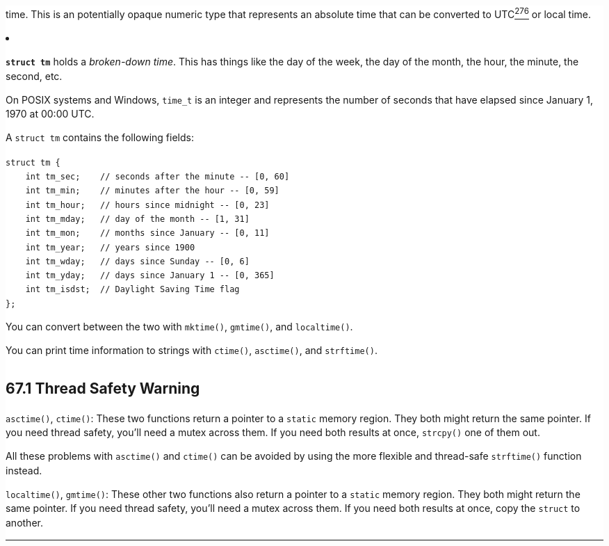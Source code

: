 time</em>. This is an potentially opaque numeric type that represents an
absolute time that can be converted to UTC<a href="footnotes.html#fn276" class="footnote-ref" id="fnref276" role="doc-noteref"><sup>276</sup></a>
or local time.</p></li>
<li><p><strong><code>struct tm</code></strong> holds a <em>broken-down
time</em>. This has things like the day of the week, the day of the
month, the hour, the minute, the second, etc.</p></li>
</ul>
<p>On POSIX systems and Windows, <code>time_t</code> is an integer and
represents the number of seconds that have elapsed since January 1, 1970
at 00:00 UTC.</p>
<p>A <code>struct tm</code> contains the following fields:</p>
<div class="sourceCode" id="cb1488"><pre class="sourceCode c"><code class="sourceCode c"><span id="cb1488-1"><a href="time.html#cb1488-1" aria-hidden="true" tabindex="-1"></a><span class="kw">struct</span> tm <span class="op">{</span></span>
<span id="cb1488-2"><a href="time.html#cb1488-2" aria-hidden="true" tabindex="-1"></a>    <span class="dt">int</span> tm_sec<span class="op">;</span>    <span class="co">// seconds after the minute -- [0, 60]</span></span>
<span id="cb1488-3"><a href="time.html#cb1488-3" aria-hidden="true" tabindex="-1"></a>    <span class="dt">int</span> tm_min<span class="op">;</span>    <span class="co">// minutes after the hour -- [0, 59]</span></span>
<span id="cb1488-4"><a href="time.html#cb1488-4" aria-hidden="true" tabindex="-1"></a>    <span class="dt">int</span> tm_hour<span class="op">;</span>   <span class="co">// hours since midnight -- [0, 23]</span></span>
<span id="cb1488-5"><a href="time.html#cb1488-5" aria-hidden="true" tabindex="-1"></a>    <span class="dt">int</span> tm_mday<span class="op">;</span>   <span class="co">// day of the month -- [1, 31]</span></span>
<span id="cb1488-6"><a href="time.html#cb1488-6" aria-hidden="true" tabindex="-1"></a>    <span class="dt">int</span> tm_mon<span class="op">;</span>    <span class="co">// months since January -- [0, 11]</span></span>
<span id="cb1488-7"><a href="time.html#cb1488-7" aria-hidden="true" tabindex="-1"></a>    <span class="dt">int</span> tm_year<span class="op">;</span>   <span class="co">// years since 1900</span></span>
<span id="cb1488-8"><a href="time.html#cb1488-8" aria-hidden="true" tabindex="-1"></a>    <span class="dt">int</span> tm_wday<span class="op">;</span>   <span class="co">// days since Sunday -- [0, 6]</span></span>
<span id="cb1488-9"><a href="time.html#cb1488-9" aria-hidden="true" tabindex="-1"></a>    <span class="dt">int</span> tm_yday<span class="op">;</span>   <span class="co">// days since January 1 -- [0, 365]</span></span>
<span id="cb1488-10"><a href="time.html#cb1488-10" aria-hidden="true" tabindex="-1"></a>    <span class="dt">int</span> tm_isdst<span class="op">;</span>  <span class="co">// Daylight Saving Time flag</span></span>
<span id="cb1488-11"><a href="time.html#cb1488-11" aria-hidden="true" tabindex="-1"></a><span class="op">};</span></span></code></pre></div>
<p>You can convert between the two with <code>mktime()</code>,
<code>gmtime()</code>, and <code>localtime()</code>.</p>
<p>You can print time information to strings with <code>ctime()</code>,
<code>asctime()</code>, and <code>strftime()</code>.</p>
<h2 data-number="67.1" id="thread-safety-warning"><span class="header-section-number">67.1</span> Thread Safety Warning</h2>
<p><code>asctime()</code>, <code>ctime()</code>: These two functions
return a pointer to a <code>static</code> memory region. They both might
return the same pointer. If you need thread safety, you’ll need a mutex
across them. If you need both results at once, <code>strcpy()</code> one
of them out.</p>
<p>All these problems with <code>asctime()</code> and
<code>ctime()</code> can be avoided by using the more flexible and
thread-safe <code>strftime()</code> function instead.</p>
<p><code>localtime()</code>, <code>gmtime()</code>: These other two
functions also return a pointer to a <code>static</code> memory region.
They both might return the same pointer. If you need thread safety,
you’ll need a mutex across them. If you need both results at once, copy
the <code>struct</code> to another.</p>
<hr>